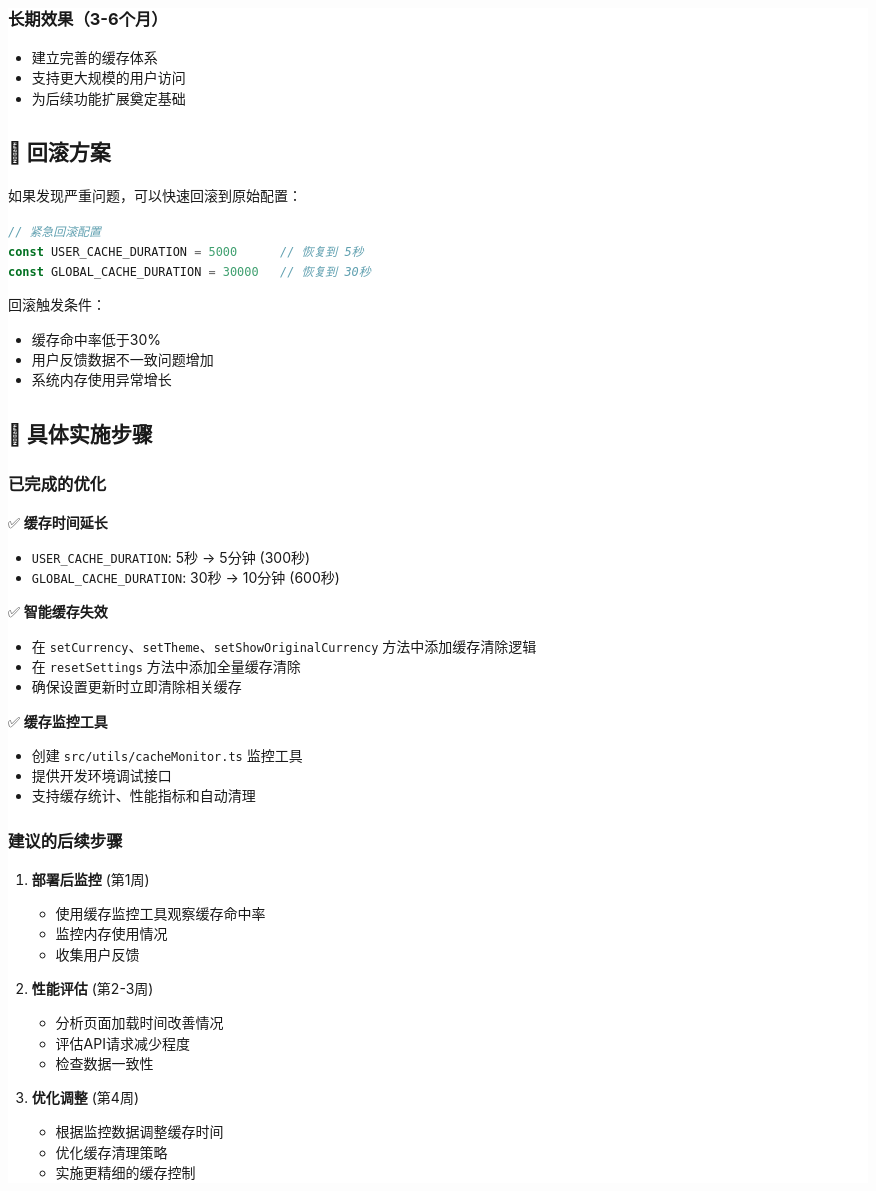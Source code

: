 ### 长期效果（3-6个月）
- 建立完善的缓存体系
- 支持更大规模的用户访问
- 为后续功能扩展奠定基础

## 🔧 回滚方案

如果发现严重问题，可以快速回滚到原始配置：

```typescript
// 紧急回滚配置
const USER_CACHE_DURATION = 5000      // 恢复到 5秒
const GLOBAL_CACHE_DURATION = 30000   // 恢复到 30秒
```

回滚触发条件：
- 缓存命中率低于30%
- 用户反馈数据不一致问题增加
- 系统内存使用异常增长

## 🚀 具体实施步骤

### 已完成的优化
✅ **缓存时间延长**
- `USER_CACHE_DURATION`: 5秒 → 5分钟 (300秒)
- `GLOBAL_CACHE_DURATION`: 30秒 → 10分钟 (600秒)

✅ **智能缓存失效**
- 在 `setCurrency`、`setTheme`、`setShowOriginalCurrency` 方法中添加缓存清除逻辑
- 在 `resetSettings` 方法中添加全量缓存清除
- 确保设置更新时立即清除相关缓存

✅ **缓存监控工具**
- 创建 `src/utils/cacheMonitor.ts` 监控工具
- 提供开发环境调试接口
- 支持缓存统计、性能指标和自动清理

### 建议的后续步骤

1. **部署后监控** (第1周)
   - 使用缓存监控工具观察缓存命中率
   - 监控内存使用情况
   - 收集用户反馈

2. **性能评估** (第2-3周)
   - 分析页面加载时间改善情况
   - 评估API请求减少程度
   - 检查数据一致性

3. **优化调整** (第4周)
   - 根据监控数据调整缓存时间
   - 优化缓存清理策略
   - 实施更精细的缓存控制
